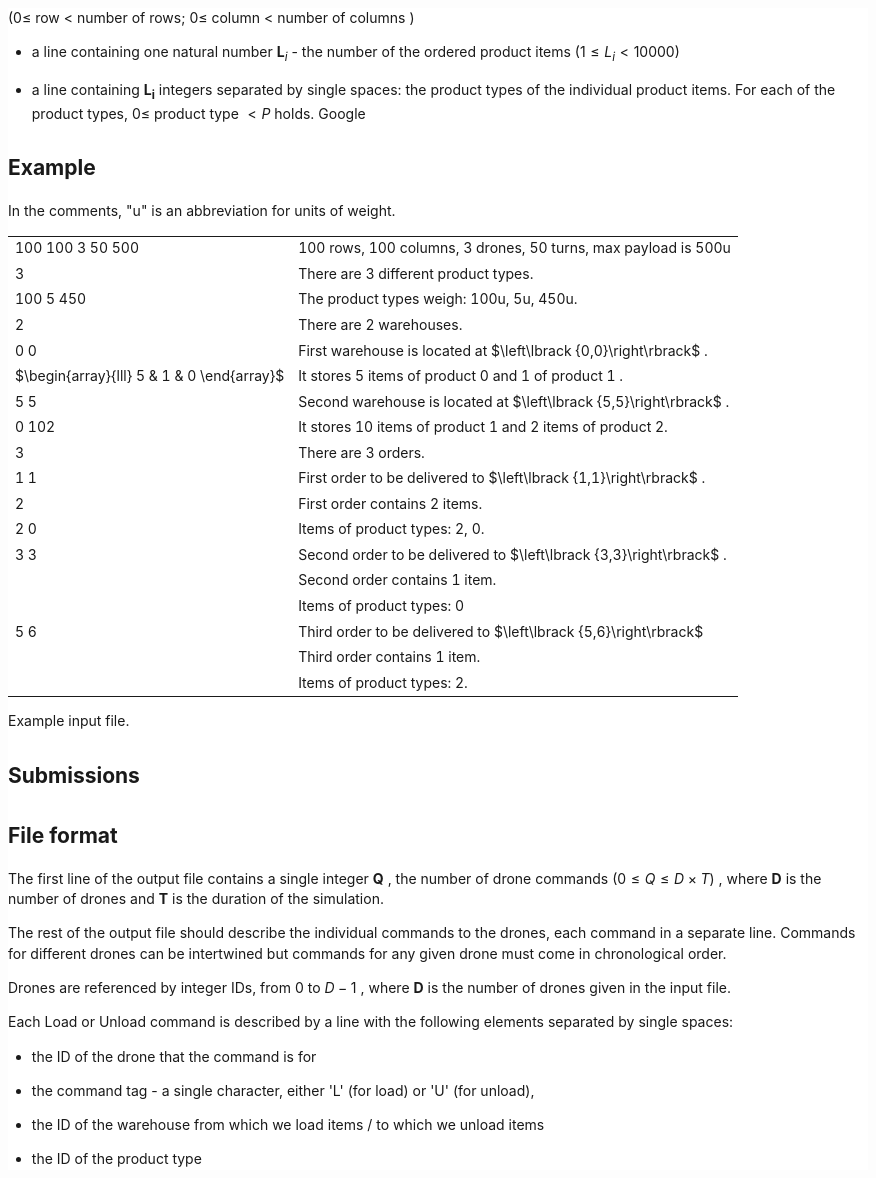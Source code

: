 $(0 \leq$ row $<$ number of rows; $0 \leq$ column $<$ number of columns $)$

- a line containing one natural number ${\mathbf{L}}_{i}$ - the number of the ordered product items $\left( {1 \leq  {L}_{i} < {10000}}\right)$

- a line containing ${\mathbf{L}}_{\mathbf{i}}$ integers separated by single spaces: the product types of the individual product items. For each of the product types, $0 \leq$ product type $< P$ holds. Google

## Example

In the comments, "u" is an abbreviation for units of weight.

<table><tr><td>100 100 3 50 500</td><td>100 rows, 100 columns, 3 drones, 50 turns, max payload is 500u</td></tr><tr><td>3</td><td>There are 3 different product types.</td></tr><tr><td>100 5 450</td><td>The product types weigh: 100u, 5u, 450u.</td></tr><tr><td>2</td><td>There are 2 warehouses.</td></tr><tr><td>0 0</td><td>First warehouse is located at $\left\lbrack  {0,0}\right\rbrack$ .</td></tr><tr><td>$\begin{array}{lll} 5 & 1 & 0 \end{array}$</td><td>It stores 5 items of product 0 and 1 of product 1 .</td></tr><tr><td>5 5</td><td>Second warehouse is located at $\left\lbrack  {5,5}\right\rbrack$ .</td></tr><tr><td>0 102</td><td>It stores 10 items of product 1 and 2 items of product 2.</td></tr><tr><td>3</td><td>There are 3 orders.</td></tr><tr><td>1 1</td><td>First order to be delivered to $\left\lbrack  {1,1}\right\rbrack$ .</td></tr><tr><td>2</td><td>First order contains 2 items.</td></tr><tr><td>2 0</td><td>Items of product types: 2, 0.</td></tr><tr><td>3 3</td><td>Second order to be delivered to $\left\lbrack  {3,3}\right\rbrack$ .</td></tr><tr><td/><td>Second order contains 1 item.</td></tr><tr><td/><td>Items of product types: 0</td></tr><tr><td>5 6</td><td>Third order to be delivered to $\left\lbrack  {5,6}\right\rbrack$</td></tr><tr><td/><td>Third order contains 1 item.</td></tr><tr><td/><td>Items of product types: 2.</td></tr></table>

Example input file.

## Submissions

## File format

The first line of the output file contains a single integer $\mathbf{Q}$ , the number of drone commands $\left( {0 \leq  Q \leq  D \times  T}\right)$ , where $\mathbf{D}$ is the number of drones and $\mathbf{T}$ is the duration of the simulation.

The rest of the output file should describe the individual commands to the drones, each command in a separate line. Commands for different drones can be intertwined but commands for any given drone must come in chronological order.

Drones are referenced by integer IDs, from 0 to $D - 1$ , where $\mathbf{D}$ is the number of drones given in the input file.

Each Load or Unload command is described by a line with the following elements separated by single spaces:

- the ID of the drone that the command is for

- the command tag - a single character, either 'L' (for load) or 'U' (for unload),

- the ID of the warehouse from which we load items / to which we unload items

- the ID of the product type
